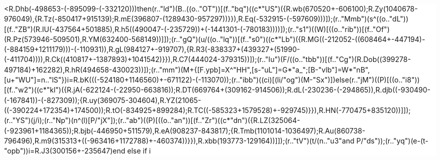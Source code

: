 <R.Dhb(-498653-(-895099-(-332120)))then(r.."ld")(B..((o.."OT"))[(f.."bq")((c*"US")({R.wb(670520+-606100);R.Zy(1040678-976049),{R.Tz(-850417+915139);R.mE(396807-(1289430-957297))}}),R.Eq(-532915-(-597609)))]);(r.."Mmb")(s^((o.."dL"))[(f.."ZB")(R.IU(-437564+501885),R.h5((490047-(-235729))+(-1441301-(-780183))))]);(r.."s1")((W)[((o.."rib"))[(f.."Of")(R.Pz(573946-509501),R.YM(632400-568149))]]);(r.."gQ")(u/((o.."lq"))[(f.."s0")((c*"Lb")({R.MG((-212052-((608464+-447194)-(-884159+1211179)))-(-110931)),R.gL(984127+-919707),{R.R3(-838337+(439327+(51990-(-411704)))),R.Ck((410817+-1387893)+1041542)}}),R.C7(444024-379315))]);(r.."Iu")(F/((o.."tbb"))[(f.."Cg")(R.Dob((399278-497184)+162282),R.hR(494658-430023))]);(r.."mm")(M+{[F.ypb]=X^"HH",[s-"uL"]=G*"a_";[B-"vlb"]=W*"nB",[u+"WU"]=n.."lS"})i=R.bK(((-524180+1146560)+-671122)-(-113070));(r.."ibb")((ci)[(li/"og")(M-"Sx")])else(r.."jM")((P)[((o.."i8"))[(f.."w2")((c*"kl")({R.jA(-622124-(-22950-663816));R.DT(669764+(309162-914506));R.dL(-230236-(-294865)),R.djb((-930490-(-167841))-(-827309));{R.uy(369075-304604),R.YZ(21065-((-390224+172354)+174500));R.tO(-834925+899284);R.TC((-585323+1579528)+-929745)}}),R.HN(-770475+835120))]]);(r.."YS")(j/i);(r.."Np")(n^(l)[P/"jX"]);(r.."ab")((P)[((o.."an"))[(f.."Zr")((c*"dn")({R.LZ(325064-(-923961+1184365));R.bjb(-446950+511579),R.eA(908237-843817);{R.Tmb(1101014-1036497);R.Au(860738-796496),R.m9(315313+((-963416+1172788)+-460374))}}),R.xbb(193773-129164))]]);(r.."tV")(t/(n.."u3"and P/"ds"));(r.."yq")(e-(t-"opb"))i=R.J3(300156+-235647)end else if i